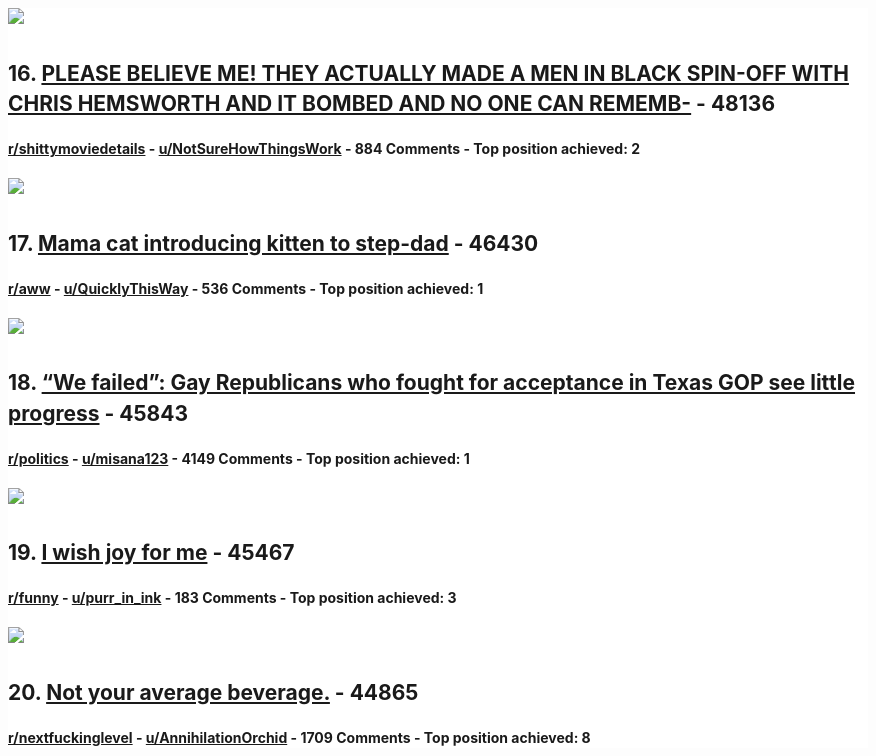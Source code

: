 <a href="https://i.redd.it/2jl70ryrxid91.png"><img src="https://b.thumbs.redditmedia.com/9uzg2YU0iP_8Z5npw_bpdvj2N0pkRMjqTBAb_RB1NMQ.jpg"></img></a>

## 16. [PLEASE BELIEVE ME! THEY ACTUALLY MADE A MEN IN BLACK SPIN-OFF WITH CHRIS HEMSWORTH AND IT BOMBED AND NO ONE CAN REMEMB-](http://reddit.com/r/shittymoviedetails/comments/w72v9v/please_believe_me_they_actually_made_a_men_in/) - 48136
#### [r/shittymoviedetails](http://reddit.com/r/shittymoviedetails) - [u/NotSureHowThingsWork](http://reddit.com/u/NotSureHowThingsWork) - 884 Comments - Top position achieved: 2

<a href="https://v.redd.it/hag67r5bbkd91"><img src="https://b.thumbs.redditmedia.com/zl9GN0S1pty-TzylkZPMBCNSm8fsv3O_ao_3IAr4FHE.jpg"></img></a>

## 17. [Mama cat introducing kitten to step-dad](http://reddit.com/r/aww/comments/w6l4xc/mama_cat_introducing_kitten_to_stepdad/) - 46430
#### [r/aww](http://reddit.com/r/aww) - [u/QuicklyThisWay](http://reddit.com/u/QuicklyThisWay) - 536 Comments - Top position achieved: 1

<a href="https://v.redd.it/fh8nx0ym0hd91"><img src="https://b.thumbs.redditmedia.com/R9j7HGJkh7px_6Zge7qyC3BXGzKzSBcDM2WnZaxwZqw.jpg"></img></a>

## 18. [“We failed”: Gay Republicans who fought for acceptance in Texas GOP see little progress](http://reddit.com/r/politics/comments/w6u1ul/we_failed_gay_republicans_who_fought_for/) - 45843
#### [r/politics](http://reddit.com/r/politics) - [u/misana123](http://reddit.com/u/misana123) - 4149 Comments - Top position achieved: 1

<a href="https://www.texastribune.org/2022/07/24/texas-log-cabin-republicans/"><img src="https://b.thumbs.redditmedia.com/Z0fZpi7gUSaiYCX-6_w4PDEOfbRpR9TDEV8LHB97Qjw.jpg"></img></a>

## 19. [I wish joy for me](http://reddit.com/r/funny/comments/w6tfqi/i_wish_joy_for_me/) - 45467
#### [r/funny](http://reddit.com/r/funny) - [u/purr_in_ink](http://reddit.com/u/purr_in_ink) - 183 Comments - Top position achieved: 3

<a href="https://i.redd.it/ql44nbsz3id91.jpg"><img src="https://b.thumbs.redditmedia.com/Ea58G3eilrIS0yniXlMZQtDOZN6o7hngqGvxJY4mRNk.jpg"></img></a>

## 20. [Not your average beverage.](http://reddit.com/r/nextfuckinglevel/comments/w6v7ao/not_your_average_beverage/) - 44865
#### [r/nextfuckinglevel](http://reddit.com/r/nextfuckinglevel) - [u/AnnihilationOrchid](http://reddit.com/u/AnnihilationOrchid) - 1709 Comments - Top position achieved: 8
